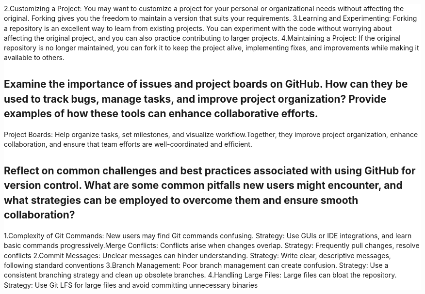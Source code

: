  2.Customizing a Project: You may want to customize a project for your personal or organizational needs without affecting the original. Forking gives you the freedom to maintain a version that suits your requirements.
3.Learning and Experimenting: Forking a repository is an excellent way to learn from existing projects. You can experiment with the code without worrying about affecting the original project, and you can also practice contributing to larger projects.
4.Maintaining a Project: If the original repository is no longer maintained, you can fork it to keep the project alive, implementing fixes, and improvements while making it available to others.

## Examine the importance of issues and project boards on GitHub. How can they be used to track bugs, manage tasks, and improve project organization? Provide examples of how these tools can enhance collaborative efforts.
Project Boards: Help organize tasks, set milestones, and visualize workflow.Together, they improve project organization, enhance collaboration, and ensure that team efforts are well-coordinated and efficient.
## Reflect on common challenges and best practices associated with using GitHub for version control. What are some common pitfalls new users might encounter, and what strategies can be employed to overcome them and ensure smooth collaboration?
1.Complexity of Git Commands: New users may find Git commands confusing. Strategy: Use GUIs or IDE integrations, and learn basic commands progressively.Merge Conflicts: Conflicts arise when changes overlap. Strategy: Frequently pull changes, resolve conflicts 
2.Commit Messages: Unclear messages can hinder understanding. Strategy: Write clear, descriptive messages, following standard conventions
3.Branch Management: Poor branch management can create confusion. Strategy: Use a consistent branching strategy and clean up obsolete branches.
4.Handling Large Files: Large files can bloat the repository. Strategy: Use Git LFS for large files and avoid committing unnecessary binaries
